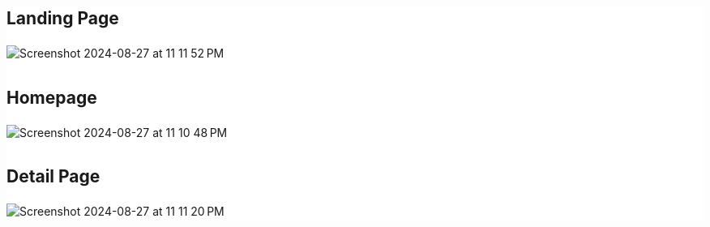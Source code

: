 <h2>Landing Page</h2>
<img width="1792" alt="Screenshot 2024-08-27 at 11 11 52 PM" src="https://github.com/user-attachments/assets/f9fb13a2-a1a4-4871-ac99-ac73c53d0e41">
<h2>Homepage</h2>
<img width="1792" alt="Screenshot 2024-08-27 at 11 10 48 PM" src="https://github.com/user-attachments/assets/5cc3e723-468d-4cdf-bd82-fb68ffc8d37b">
<h2>Detail Page</h2>
<img width="1792" alt="Screenshot 2024-08-27 at 11 11 20 PM" src="https://github.com/user-attachments/assets/d45a0f64-1203-44f1-918b-0f2cb3cd59e7">

